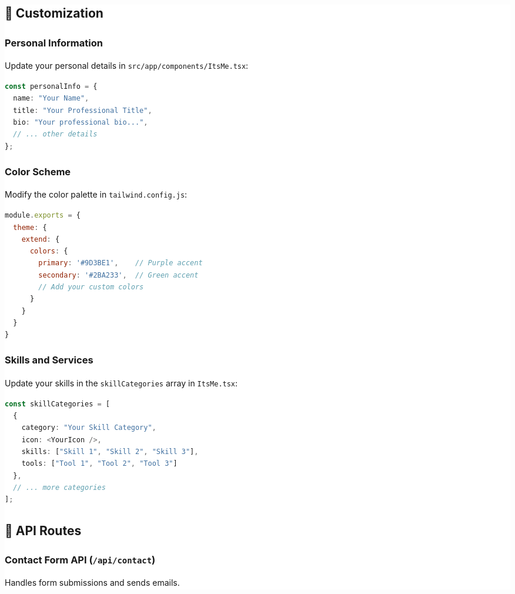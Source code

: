 ## 🎨 Customization

### Personal Information
Update your personal details in `src/app/components/ItsMe.tsx`:

```typescript
const personalInfo = {
  name: "Your Name",
  title: "Your Professional Title",
  bio: "Your professional bio...",
  // ... other details
};
```

### Color Scheme
Modify the color palette in `tailwind.config.js`:

```javascript
module.exports = {
  theme: {
    extend: {
      colors: {
        primary: '#9D3BE1',    // Purple accent
        secondary: '#2BA233',  // Green accent
        // Add your custom colors
      }
    }
  }
}
```

### Skills and Services
Update your skills in the `skillCategories` array in `ItsMe.tsx`:

```typescript
const skillCategories = [
  {
    category: "Your Skill Category",
    icon: <YourIcon />,
    skills: ["Skill 1", "Skill 2", "Skill 3"],
    tools: ["Tool 1", "Tool 2", "Tool 3"]
  },
  // ... more categories
];
```

## 📡 API Routes

### Contact Form API (`/api/contact`)
Handles form submissions and sends emails.
